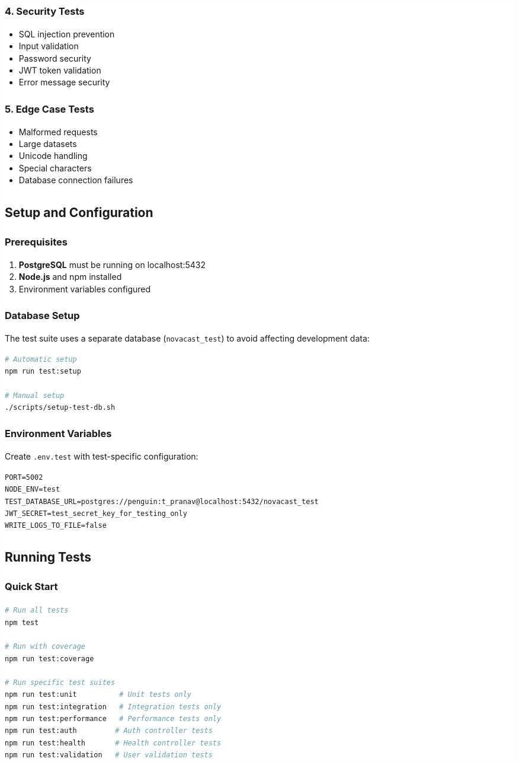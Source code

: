 ### 4. Security Tests
- SQL injection prevention
- Input validation
- Password security
- JWT token validation
- Error message security

### 5. Edge Case Tests
- Malformed requests
- Large datasets
- Unicode handling
- Special characters
- Database connection failures

## Setup and Configuration

### Prerequisites

1. **PostgreSQL** must be running on localhost:5432
2. **Node.js** and npm installed
3. Environment variables configured

### Database Setup

The test suite uses a separate database (`novacast_test`) to avoid affecting development data:

```bash
# Automatic setup
npm run test:setup

# Manual setup
./scripts/setup-test-db.sh
```

### Environment Variables

Create `.env.test` with test-specific configuration:

```env
PORT=5002
NODE_ENV=test
TEST_DATABASE_URL=postgres://penguin:t_pranav@localhost:5432/novacast_test
JWT_SECRET=test_secret_key_for_testing_only
WRITE_LOGS_TO_FILE=false
```

## Running Tests

### Quick Start

```bash
# Run all tests
npm test

# Run with coverage
npm run test:coverage

# Run specific test suites
npm run test:unit          # Unit tests only
npm run test:integration   # Integration tests only
npm run test:performance   # Performance tests only
npm run test:auth         # Auth controller tests
npm run test:health       # Health controller tests
npm run test:validation   # User validation tests
```